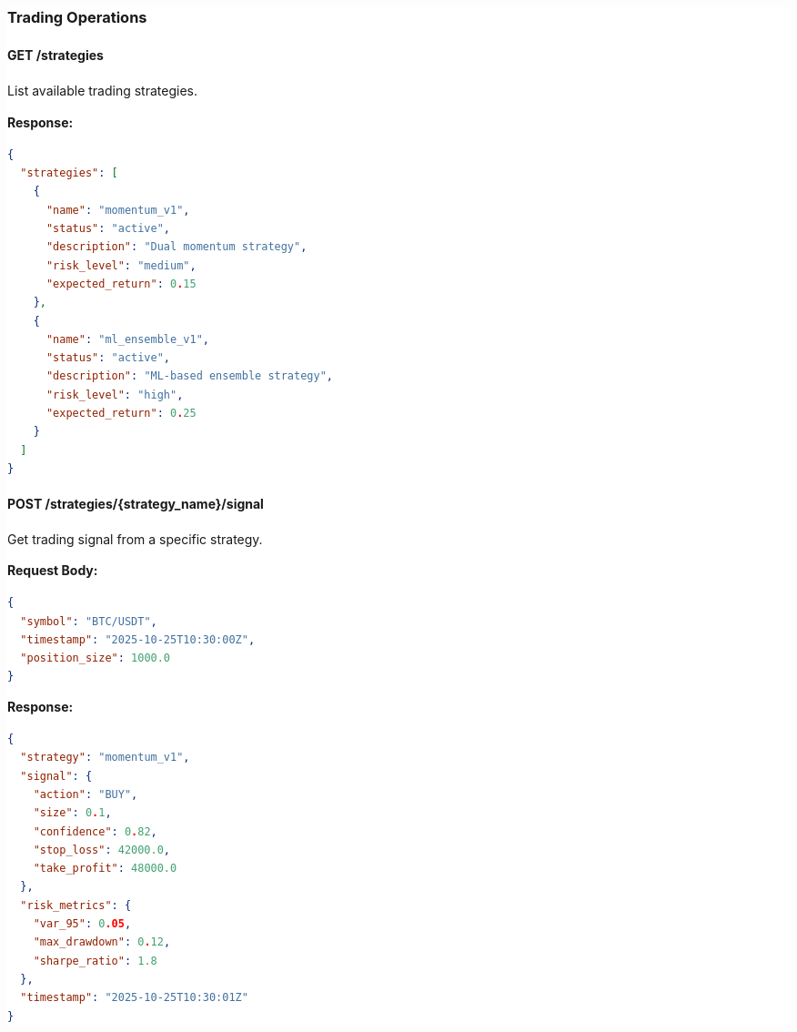 ### Trading Operations

#### GET /strategies
List available trading strategies.

**Response:**
```json
{
  "strategies": [
    {
      "name": "momentum_v1",
      "status": "active",
      "description": "Dual momentum strategy",
      "risk_level": "medium",
      "expected_return": 0.15
    },
    {
      "name": "ml_ensemble_v1",
      "status": "active", 
      "description": "ML-based ensemble strategy",
      "risk_level": "high",
      "expected_return": 0.25
    }
  ]
}
```

#### POST /strategies/{strategy_name}/signal
Get trading signal from a specific strategy.

**Request Body:**
```json
{
  "symbol": "BTC/USDT",
  "timestamp": "2025-10-25T10:30:00Z",
  "position_size": 1000.0
}
```

**Response:**
```json
{
  "strategy": "momentum_v1",
  "signal": {
    "action": "BUY",
    "size": 0.1,
    "confidence": 0.82,
    "stop_loss": 42000.0,
    "take_profit": 48000.0
  },
  "risk_metrics": {
    "var_95": 0.05,
    "max_drawdown": 0.12,
    "sharpe_ratio": 1.8
  },
  "timestamp": "2025-10-25T10:30:01Z"
}
```
